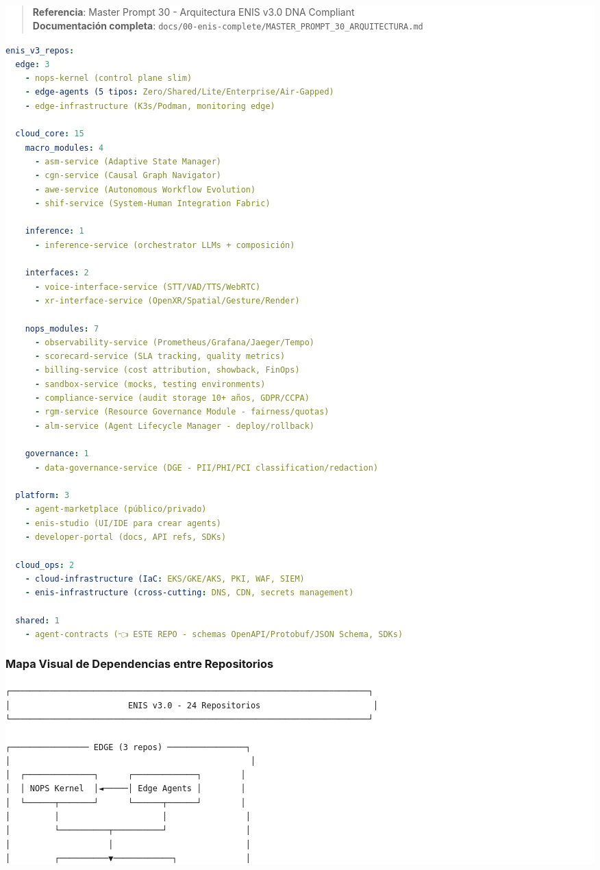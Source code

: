 > **Referencia**: Master Prompt 30 - Arquitectura ENIS v3.0 DNA Compliant  
> **Documentación completa**: `docs/00-enis-complete/MASTER_PROMPT_30_ARQUITECTURA.md`

```yaml
enis_v3_repos:
  edge: 3
    - nops-kernel (control plane slim)
    - edge-agents (5 tipos: Zero/Shared/Lite/Enterprise/Air-Gapped)
    - edge-infrastructure (K3s/Podman, monitoring edge)
  
  cloud_core: 15
    macro_modules: 4
      - asm-service (Adaptive State Manager)
      - cgn-service (Causal Graph Navigator)
      - awe-service (Autonomous Workflow Evolution)
      - shif-service (System-Human Integration Fabric)
    
    inference: 1
      - inference-service (orchestrator LLMs + composición)
    
    interfaces: 2
      - voice-interface-service (STT/VAD/TTS/WebRTC)
      - xr-interface-service (OpenXR/Spatial/Gesture/Render)
    
    nops_modules: 7
      - observability-service (Prometheus/Grafana/Jaeger/Tempo)
      - scorecard-service (SLA tracking, quality metrics)
      - billing-service (cost attribution, showback, FinOps)
      - sandbox-service (mocks, testing environments)
      - compliance-service (audit storage 10+ años, GDPR/CCPA)
      - rgm-service (Resource Governance Module - fairness/quotas)
      - alm-service (Agent Lifecycle Manager - deploy/rollback)
    
    governance: 1
      - data-governance-service (DGE - PII/PHI/PCI classification/redaction)
  
  platform: 3
    - agent-marketplace (público/privado)
    - enis-studio (UI/IDE para crear agents)
    - developer-portal (docs, API refs, SDKs)
  
  cloud_ops: 2
    - cloud-infrastructure (IaC: EKS/GKE/AKS, PKI, WAF, SIEM)
    - enis-infrastructure (cross-cutting: DNS, CDN, secrets management)
  
  shared: 1
    - agent-contracts (👈 ESTE REPO - schemas OpenAPI/Protobuf/JSON Schema, SDKs)
```

### **Mapa Visual de Dependencias entre Repositorios**

```
┌─────────────────────────────────────────────────────────────────────────┐
│                        ENIS v3.0 - 24 Repositorios                       │
└─────────────────────────────────────────────────────────────────────────┘

┌──────────────── EDGE (3 repos) ────────────────┐
│                                                 │
│  ┌──────────────┐      ┌─────────────┐        │
│  │ NOPS Kernel  │◄─────│ Edge Agents │        │
│  └──────┬───────┘      └──────┬──────┘        │
│         │                     │                │
│         └──────────┬──────────┘                │
│                    │                           │
│         ┌──────────▼────────────┐              │
```